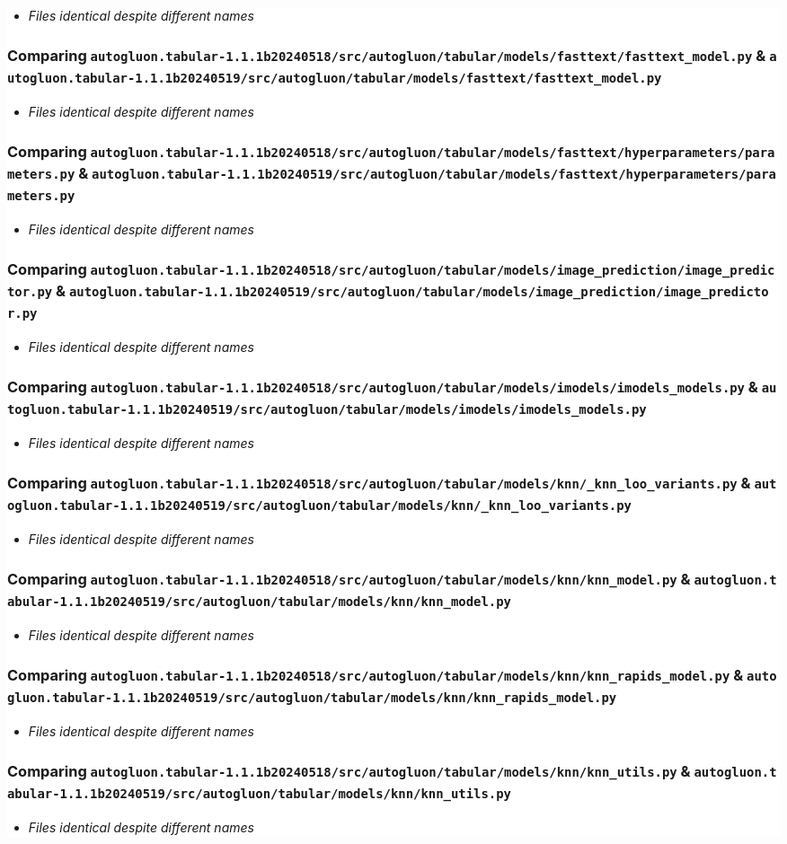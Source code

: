  * *Files identical despite different names*

### Comparing `autogluon.tabular-1.1.1b20240518/src/autogluon/tabular/models/fasttext/fasttext_model.py` & `autogluon.tabular-1.1.1b20240519/src/autogluon/tabular/models/fasttext/fasttext_model.py`

 * *Files identical despite different names*

### Comparing `autogluon.tabular-1.1.1b20240518/src/autogluon/tabular/models/fasttext/hyperparameters/parameters.py` & `autogluon.tabular-1.1.1b20240519/src/autogluon/tabular/models/fasttext/hyperparameters/parameters.py`

 * *Files identical despite different names*

### Comparing `autogluon.tabular-1.1.1b20240518/src/autogluon/tabular/models/image_prediction/image_predictor.py` & `autogluon.tabular-1.1.1b20240519/src/autogluon/tabular/models/image_prediction/image_predictor.py`

 * *Files identical despite different names*

### Comparing `autogluon.tabular-1.1.1b20240518/src/autogluon/tabular/models/imodels/imodels_models.py` & `autogluon.tabular-1.1.1b20240519/src/autogluon/tabular/models/imodels/imodels_models.py`

 * *Files identical despite different names*

### Comparing `autogluon.tabular-1.1.1b20240518/src/autogluon/tabular/models/knn/_knn_loo_variants.py` & `autogluon.tabular-1.1.1b20240519/src/autogluon/tabular/models/knn/_knn_loo_variants.py`

 * *Files identical despite different names*

### Comparing `autogluon.tabular-1.1.1b20240518/src/autogluon/tabular/models/knn/knn_model.py` & `autogluon.tabular-1.1.1b20240519/src/autogluon/tabular/models/knn/knn_model.py`

 * *Files identical despite different names*

### Comparing `autogluon.tabular-1.1.1b20240518/src/autogluon/tabular/models/knn/knn_rapids_model.py` & `autogluon.tabular-1.1.1b20240519/src/autogluon/tabular/models/knn/knn_rapids_model.py`

 * *Files identical despite different names*

### Comparing `autogluon.tabular-1.1.1b20240518/src/autogluon/tabular/models/knn/knn_utils.py` & `autogluon.tabular-1.1.1b20240519/src/autogluon/tabular/models/knn/knn_utils.py`

 * *Files identical despite different names*

